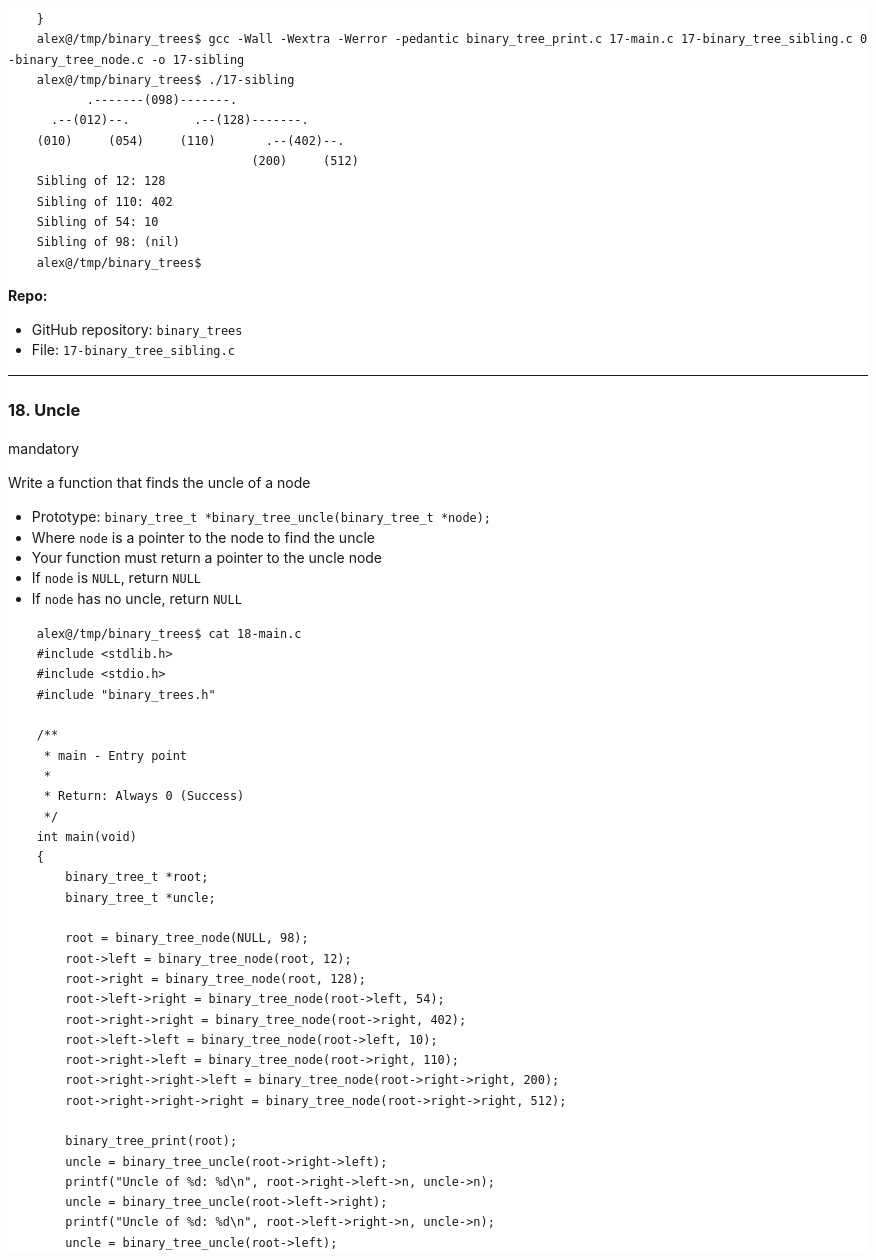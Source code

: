 ```
    }
    alex@/tmp/binary_trees$ gcc -Wall -Wextra -Werror -pedantic binary_tree_print.c 17-main.c 17-binary_tree_sibling.c 0-binary_tree_node.c -o 17-sibling
    alex@/tmp/binary_trees$ ./17-sibling
           .-------(098)-------.
      .--(012)--.         .--(128)-------.
    (010)     (054)     (110)       .--(402)--.
                                  (200)     (512)
    Sibling of 12: 128
    Sibling of 110: 402
    Sibling of 54: 10
    Sibling of 98: (nil)
    alex@/tmp/binary_trees$
```    

**Repo:**

*   GitHub repository: `binary_trees`
*   File: `17-binary_tree_sibling.c`

-----

### 18\. Uncle

mandatory

Write a function that finds the uncle of a node

*   Prototype: `binary_tree_t *binary_tree_uncle(binary_tree_t *node);`
*   Where `node` is a pointer to the node to find the uncle
*   Your function must return a pointer to the uncle node
*   If `node` is `NULL`, return `NULL`
*   If `node` has no uncle, return `NULL`
```
    alex@/tmp/binary_trees$ cat 18-main.c
    #include <stdlib.h>
    #include <stdio.h>
    #include "binary_trees.h"
    
    /**
     * main - Entry point
     *
     * Return: Always 0 (Success)
     */
    int main(void)
    {
        binary_tree_t *root;
        binary_tree_t *uncle;
    
        root = binary_tree_node(NULL, 98);
        root->left = binary_tree_node(root, 12);
        root->right = binary_tree_node(root, 128);
        root->left->right = binary_tree_node(root->left, 54);
        root->right->right = binary_tree_node(root->right, 402);
        root->left->left = binary_tree_node(root->left, 10);
        root->right->left = binary_tree_node(root->right, 110);
        root->right->right->left = binary_tree_node(root->right->right, 200);
        root->right->right->right = binary_tree_node(root->right->right, 512);
    
        binary_tree_print(root);
        uncle = binary_tree_uncle(root->right->left);
        printf("Uncle of %d: %d\n", root->right->left->n, uncle->n);
        uncle = binary_tree_uncle(root->left->right);
        printf("Uncle of %d: %d\n", root->left->right->n, uncle->n);
        uncle = binary_tree_uncle(root->left);
```